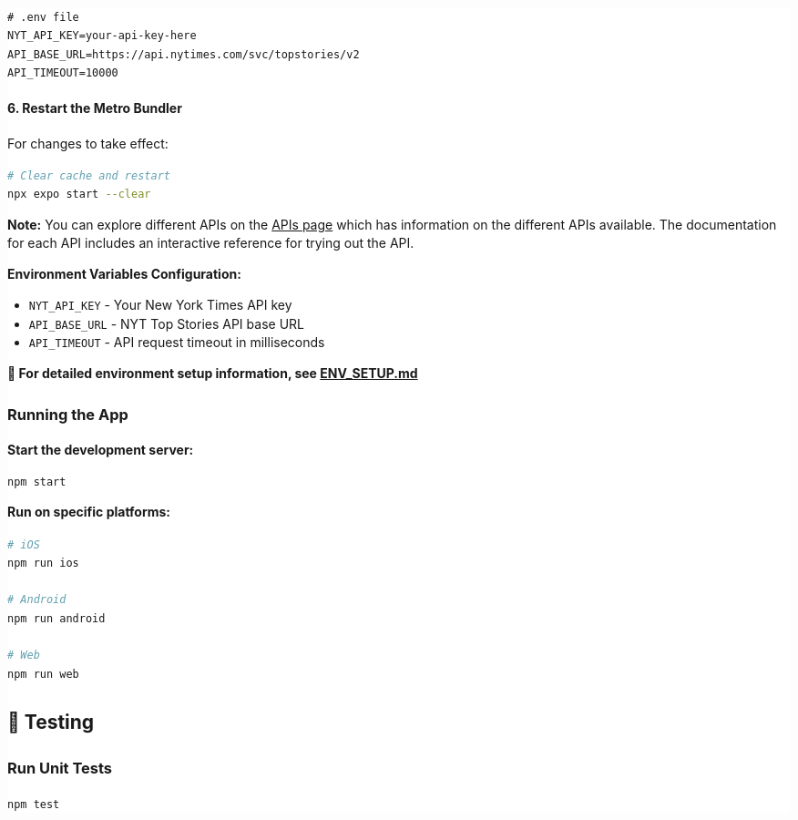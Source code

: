```env
# .env file
NYT_API_KEY=your-api-key-here
API_BASE_URL=https://api.nytimes.com/svc/topstories/v2
API_TIMEOUT=10000
```

#### 6. Restart the Metro Bundler

For changes to take effect:

```bash
# Clear cache and restart
npx expo start --clear
```

**Note:** You can explore different APIs on the [APIs page](https://developer.nytimes.com/apis) which has information on the different APIs available. The documentation for each API includes an interactive reference for trying out the API.

**Environment Variables Configuration:**

- `NYT_API_KEY` - Your New York Times API key
- `API_BASE_URL` - NYT Top Stories API base URL
- `API_TIMEOUT` - API request timeout in milliseconds

**📖 For detailed environment setup information, see [ENV_SETUP.md](./ENV_SETUP.md)**

### Running the App

**Start the development server:**

```bash
npm start
```

**Run on specific platforms:**

```bash
# iOS
npm run ios

# Android
npm run android

# Web
npm run web
```

## 🧪 Testing

### Run Unit Tests

```bash
npm test
```
